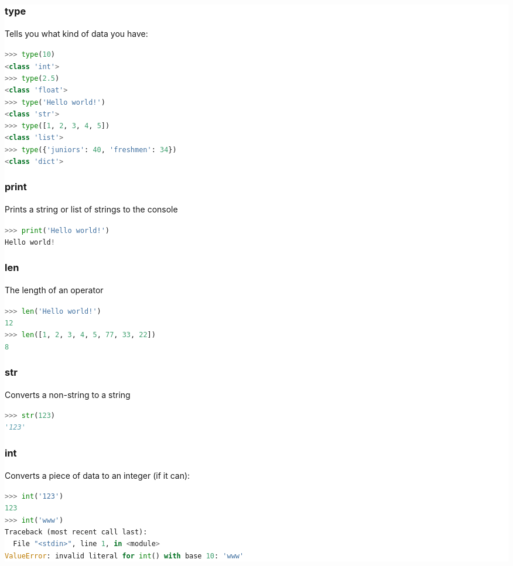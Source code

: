 ### type
Tells you what kind of data you have:
```python 
>>> type(10)
<class 'int'>
>>> type(2.5)
<class 'float'>
>>> type('Hello world!')
<class 'str'>
>>> type([1, 2, 3, 4, 5])
<class 'list'>
>>> type({'juniors': 40, 'freshmen': 34})
<class 'dict'>
```

### print
Prints a string or list of strings to the console
```python 
>>> print('Hello world!')
Hello world!
```

### len
The length of an operator
```python 
>>> len('Hello world!')
12
>>> len([1, 2, 3, 4, 5, 77, 33, 22])
8
```

### str
Converts a non-string to a string
```python 
>>> str(123)
'123'
```

### int
Converts a piece of data to an integer (if it can):
```python 
>>> int('123')
123
>>> int('www')
Traceback (most recent call last):
  File "<stdin>", line 1, in <module>
ValueError: invalid literal for int() with base 10: 'www'
```